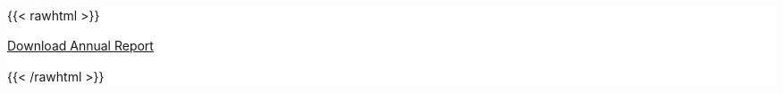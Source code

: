

{{< rawhtml >}}

<div class="button-container">    
    <a href="https://www.bseindia.com/stockinfo/AnnPdfOpen.aspx?Pname=cea0b984-aea4-44da-a149-9b715444d033.pdf" target="_blank" class="report-button">
      <i class="fas fa-file-pdf"></i> Download Annual Report
    </a>
</div>
    
{{< /rawhtml >}}
